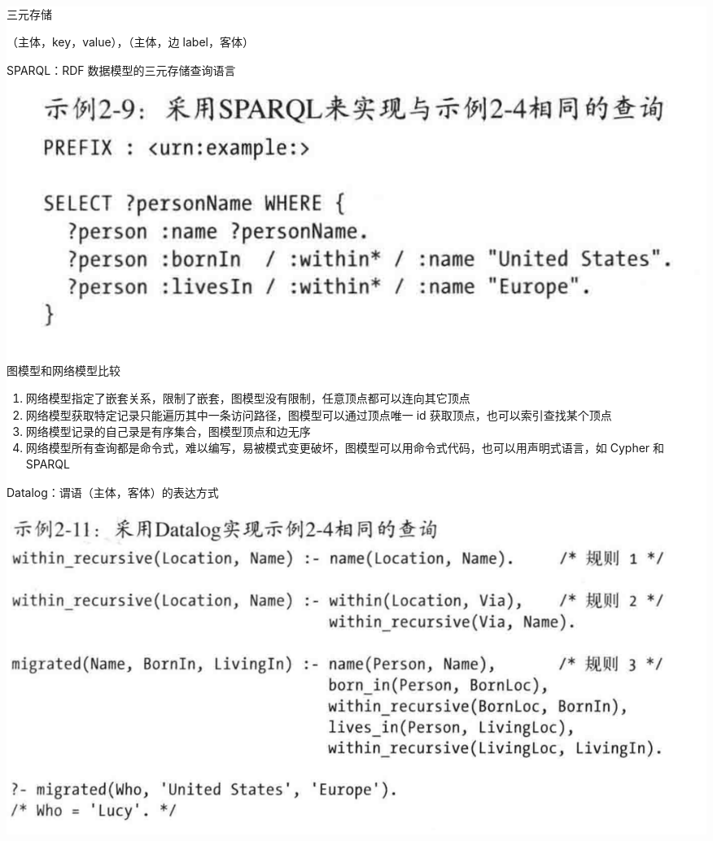三元存储

（主体，key，value），（主体，边 label，客体）

SPARQL：RDF 数据模型的三元存储查询语言

![](static/EQC5blCSioKU5Cxf4fJcefWsnKb.png)

图模型和网络模型比较

1. 网络模型指定了嵌套关系，限制了嵌套，图模型没有限制，任意顶点都可以连向其它顶点
2. 网络模型获取特定记录只能遍历其中一条访问路径，图模型可以通过顶点唯一 id 获取顶点，也可以索引查找某个顶点
3. 网络模型记录的自己录是有序集合，图模型顶点和边无序
4. 网络模型所有查询都是命令式，难以编写，易被模式变更破坏，图模型可以用命令式代码，也可以用声明式语言，如 Cypher 和 SPARQL

Datalog：谓语（主体，客体）的表达方式

![](static/FnNvb8BYToGTgix9rpNcv82Nn2b.png)
